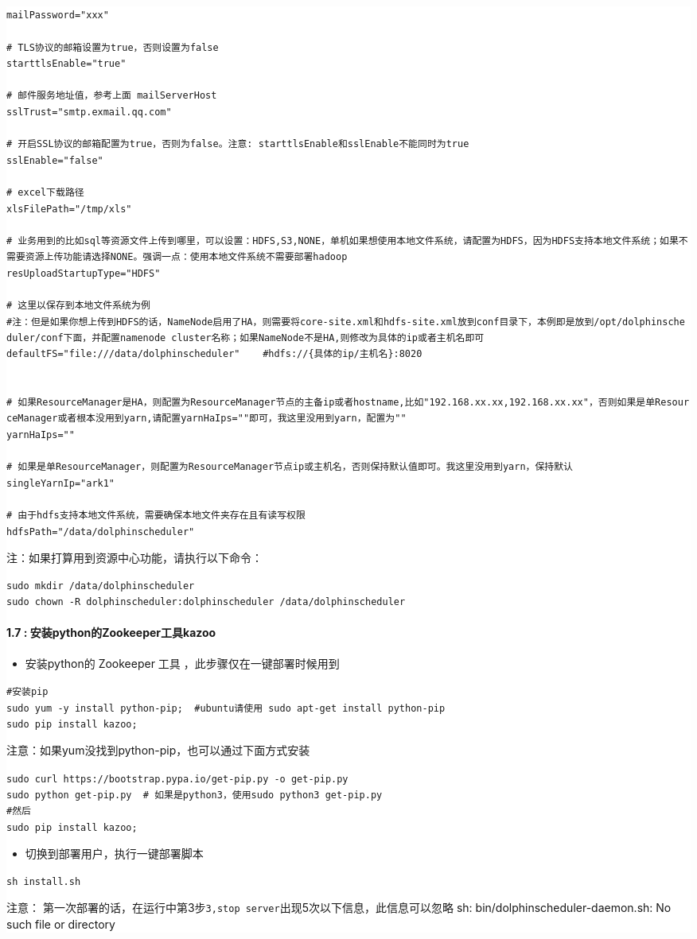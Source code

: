 ```
mailPassword="xxx"

# TLS协议的邮箱设置为true，否则设置为false
starttlsEnable="true"

# 邮件服务地址值，参考上面 mailServerHost
sslTrust="smtp.exmail.qq.com"

# 开启SSL协议的邮箱配置为true，否则为false。注意: starttlsEnable和sslEnable不能同时为true
sslEnable="false"

# excel下载路径
xlsFilePath="/tmp/xls"

# 业务用到的比如sql等资源文件上传到哪里，可以设置：HDFS,S3,NONE，单机如果想使用本地文件系统，请配置为HDFS，因为HDFS支持本地文件系统；如果不需要资源上传功能请选择NONE。强调一点：使用本地文件系统不需要部署hadoop 
resUploadStartupType="HDFS"

# 这里以保存到本地文件系统为例
#注：但是如果你想上传到HDFS的话，NameNode启用了HA，则需要将core-site.xml和hdfs-site.xml放到conf目录下，本例即是放到/opt/dolphinscheduler/conf下面，并配置namenode cluster名称；如果NameNode不是HA,则修改为具体的ip或者主机名即可 
defaultFS="file:///data/dolphinscheduler"    #hdfs://{具体的ip/主机名}:8020


# 如果ResourceManager是HA，则配置为ResourceManager节点的主备ip或者hostname,比如"192.168.xx.xx,192.168.xx.xx"，否则如果是单ResourceManager或者根本没用到yarn,请配置yarnHaIps=""即可，我这里没用到yarn，配置为""
yarnHaIps=""

# 如果是单ResourceManager，则配置为ResourceManager节点ip或主机名，否则保持默认值即可。我这里没用到yarn，保持默认
singleYarnIp="ark1"

# 由于hdfs支持本地文件系统，需要确保本地文件夹存在且有读写权限
hdfsPath="/data/dolphinscheduler"
```
注：如果打算用到资源中心功能，请执行以下命令：
```
sudo mkdir /data/dolphinscheduler
sudo chown -R dolphinscheduler:dolphinscheduler /data/dolphinscheduler
```

#### 1.7 : 安装python的Zookeeper工具kazoo
* 安装python的 Zookeeper 工具 ，此步骤仅在一键部署时候用到
```
#安装pip
sudo yum -y install python-pip;  #ubuntu请使用 sudo apt-get install python-pip
sudo pip install kazoo;
```
注意：如果yum没找到python-pip，也可以通过下面方式安装
```
sudo curl https://bootstrap.pypa.io/get-pip.py -o get-pip.py
sudo python get-pip.py  # 如果是python3，使用sudo python3 get-pip.py 
#然后
sudo pip install kazoo;
```
* 切换到部署用户，执行一键部署脚本
```
sh install.sh
```
注意：
第一次部署的话，在运行中第3步`3,stop server`出现5次以下信息，此信息可以忽略
sh: bin/dolphinscheduler-daemon.sh: No such file or directory
